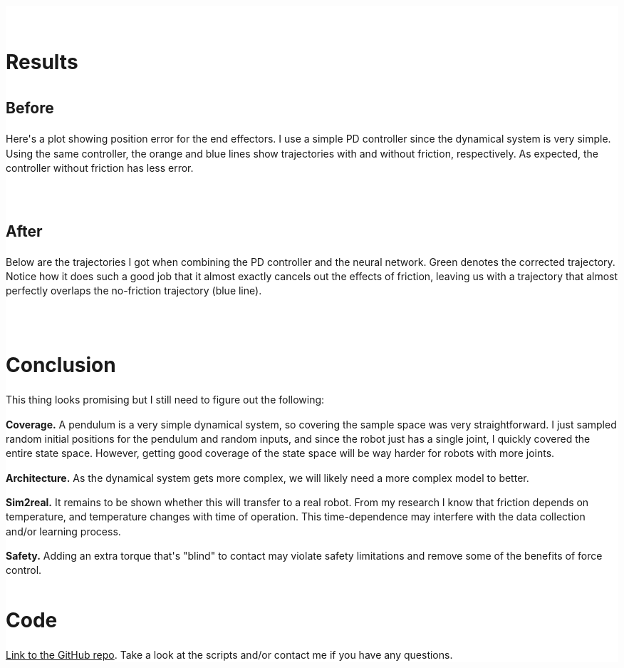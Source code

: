 <figure style="text-align: center;">
  <img src="media/diffsim_train.png" alt="" style="width:85%">
</figure>

# Results 

## Before

Here's a plot showing position error for the end effectors.
I use a simple PD controller since the dynamical system is very simple.
Using the same controller, the orange and blue lines show trajectories with and without friction, respectively.
As expected, the controller without friction has less error.

<figure style="text-align: center;">
  <img src="media/diffsim_before.png" alt="" style="width:65%">
</figure>

## After 

Below are the trajectories I got when combining the PD controller and the neural network. 
Green denotes the corrected trajectory. 
Notice how it does such a good job that it almost exactly cancels out the effects of friction, leaving us with a trajectory that almost perfectly overlaps the no-friction trajectory (blue line).

<figure style="text-align: center;">
  <img src="media/diffsim_after.png" alt="" style="width:65%">
</figure>

# Conclusion

This thing looks promising but I still need to figure out the following: 

**Coverage.** A pendulum is a very simple dynamical system, so covering the sample space was very straightforward. 
I just sampled random initial positions for the pendulum and random inputs, and since the robot just has a single joint, I quickly covered the entire state space.
However, getting good coverage of the state space will be way harder for robots with more joints.  

**Architecture.** As the dynamical system gets more complex, we will likely need a more complex model to better.

**Sim2real.** It remains to be shown whether this will transfer to a real robot. From my research I know that friction depends on temperature, and temperature changes with time of operation. 
This time-dependence may interfere with the data collection and/or learning process. 

**Safety.** Adding an extra torque that's "blind" to contact may violate safety limitations and remove some of the benefits of force control.

# Code
[Link to the GitHub repo](https://github.com/CLeARoboticsLab/friction-estimator). Take a look at the scripts and/or contact me if you have any questions. 

[^1]: Normalization is done according using averages and standard deviations from the collected dataset. 

